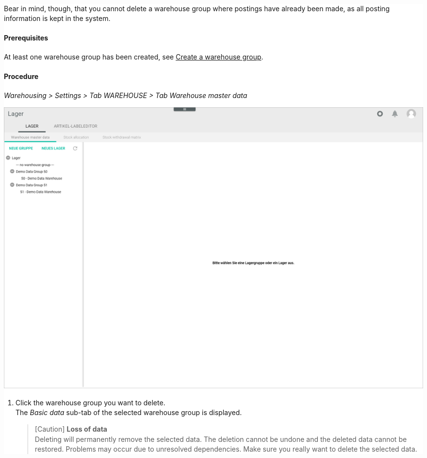 Bear in mind, though, that you cannot delete a warehouse group where postings have already been made, as all posting information is kept in the system.

#### Prerequisites

At least one warehouse group has been created, see [Create a warehouse group](#create-a-warehouse-group).

#### Procedure

*Warehousing > Settings > Tab WAREHOUSE > Tab Warehouse master data*

![Warehouse master data](../../Assets/Screenshots/RetailSuiteWarehousing/Settings/Warehouse/WarehouseMasterData/WarehouseMasterData.png "[Warehouse master data]")

1. Click the warehouse group you want to delete.  
    The *Basic data* sub-tab of the selected warehouse group is displayed.

    > [Caution] **Loss of data**  
        Deleting will permanently remove the selected data. The deletion cannot be undone and the deleted data cannot be restored. Problems may occur due to unresolved dependencies. Make sure you really want to delete the selected data.


[comment]: <> (Evtl. auf Create connection in OC verweisen, wenn vereinheitlicht) 